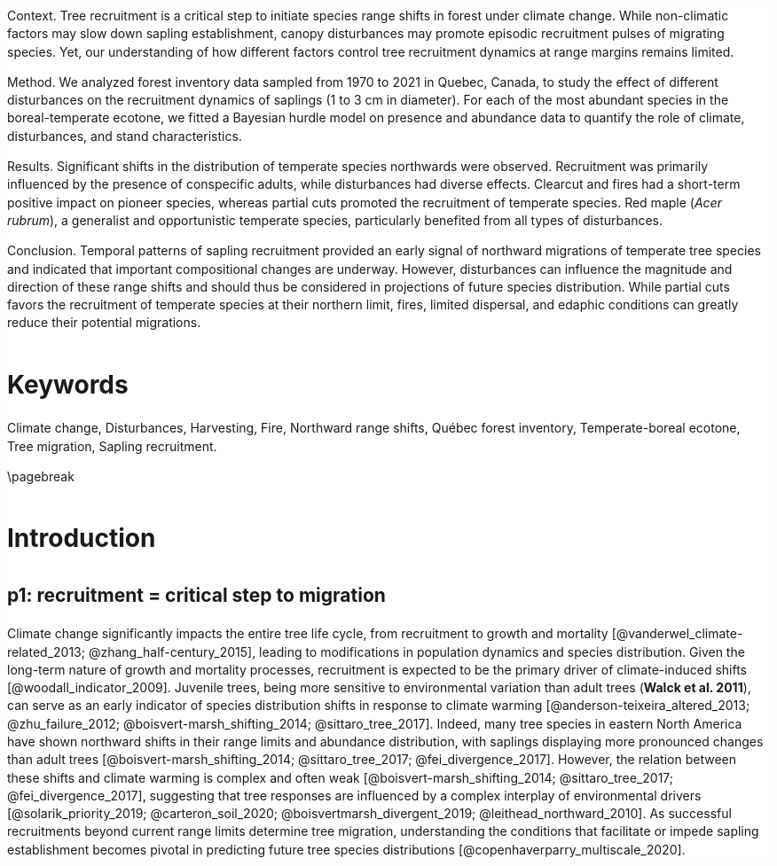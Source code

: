 
Context. Tree recruitment is a critical step to initiate species range shifts in forest under climate change. While non-climatic factors may slow down sapling establishment, canopy disturbances may promote episodic recruitment pulses of migrating species. Yet, our understanding of how different factors control tree recruitment dynamics at range margins remains limited.

Method. We analyzed forest inventory data sampled from 1970 to 2021 in Quebec, Canada, to study the effect of different disturbances on the recruitment dynamics of saplings (1 to 3 cm in diameter). For each of the most abundant species in the boreal-temperate ecotone, we fitted a Bayesian hurdle model on presence and abundance data to quantify the role of climate, disturbances, and stand characteristics.

Results. Significant shifts in the distribution of temperate species northwards were observed. Recruitment was primarily influenced by the presence of conspecific adults, while disturbances had diverse effects. Clearcut and fires had a short-term positive impact on pioneer species, whereas partial cuts promoted the recruitment of temperate species. Red maple (*Acer rubrum*), a generalist and opportunistic temperate species, particularly benefited from all types of disturbances.

Conclusion. Temporal patterns of sapling recruitment provided an early signal of northward migrations of temperate tree species and indicated that important compositional changes are underway. However, disturbances can influence the magnitude and direction of these range shifts and should thus be considered in projections of future species distribution. While partial cuts favors the recruitment of temperate species at their northern limit, fires, limited dispersal, and edaphic conditions can greatly reduce their potential migrations.

# Keywords 

Climate change, Disturbances, Harvesting, Fire, Northward range shifts, Québec forest inventory, Temperate-boreal ecotone, Tree migration, Sapling recruitment.

\pagebreak

# Introduction

## p1: recruitment = critical step to migration



Climate change significantly impacts the entire tree life cycle, from recruitment to growth and mortality [@vanderwel_climate-related_2013; @zhang_half-century_2015], leading to modifications in population dynamics and species distribution. Given the long-term nature of growth and mortality processes, recruitment is expected to be the primary driver of climate-induced shifts [@woodall_indicator_2009]. Juvenile trees, being more sensitive to environmental variation than adult trees (**Walck et al. 2011**), can serve as an early indicator of species distribution shifts in response to climate warming [@anderson-teixeira_altered_2013; @zhu_failure_2012; @boisvert-marsh_shifting_2014; @sittaro_tree_2017]. Indeed, many tree species in eastern North America have shown northward shifts in their range limits and abundance distribution, with saplings displaying more pronounced changes than adult trees [@boisvert-marsh_shifting_2014; @sittaro_tree_2017; @fei_divergence_2017]. However, the relation between these shifts and climate warming is complex and often weak [@boisvert-marsh_shifting_2014; @sittaro_tree_2017; @fei_divergence_2017], suggesting that tree responses are influenced by a complex interplay of environmental drivers [@solarik_priority_2019; @carteron_soil_2020; @boisvertmarsh_divergent_2019; @leithead_northward_2010]. As successful recruitments beyond current range limits determine tree migration, understanding the conditions that facilitate or impede sapling establishment becomes pivotal in predicting future tree species distributions [@copenhaverparry_multiscale_2020].

